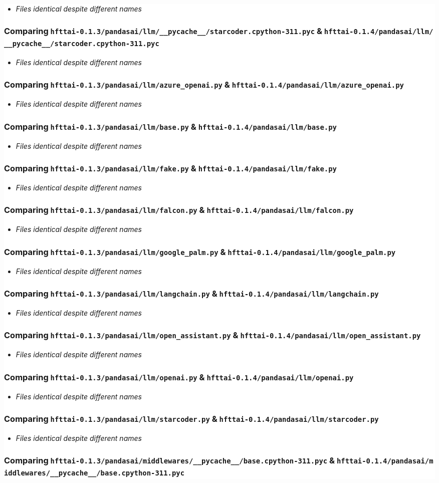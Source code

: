  * *Files identical despite different names*

### Comparing `hfttai-0.1.3/pandasai/llm/__pycache__/starcoder.cpython-311.pyc` & `hfttai-0.1.4/pandasai/llm/__pycache__/starcoder.cpython-311.pyc`

 * *Files identical despite different names*

### Comparing `hfttai-0.1.3/pandasai/llm/azure_openai.py` & `hfttai-0.1.4/pandasai/llm/azure_openai.py`

 * *Files identical despite different names*

### Comparing `hfttai-0.1.3/pandasai/llm/base.py` & `hfttai-0.1.4/pandasai/llm/base.py`

 * *Files identical despite different names*

### Comparing `hfttai-0.1.3/pandasai/llm/fake.py` & `hfttai-0.1.4/pandasai/llm/fake.py`

 * *Files identical despite different names*

### Comparing `hfttai-0.1.3/pandasai/llm/falcon.py` & `hfttai-0.1.4/pandasai/llm/falcon.py`

 * *Files identical despite different names*

### Comparing `hfttai-0.1.3/pandasai/llm/google_palm.py` & `hfttai-0.1.4/pandasai/llm/google_palm.py`

 * *Files identical despite different names*

### Comparing `hfttai-0.1.3/pandasai/llm/langchain.py` & `hfttai-0.1.4/pandasai/llm/langchain.py`

 * *Files identical despite different names*

### Comparing `hfttai-0.1.3/pandasai/llm/open_assistant.py` & `hfttai-0.1.4/pandasai/llm/open_assistant.py`

 * *Files identical despite different names*

### Comparing `hfttai-0.1.3/pandasai/llm/openai.py` & `hfttai-0.1.4/pandasai/llm/openai.py`

 * *Files identical despite different names*

### Comparing `hfttai-0.1.3/pandasai/llm/starcoder.py` & `hfttai-0.1.4/pandasai/llm/starcoder.py`

 * *Files identical despite different names*

### Comparing `hfttai-0.1.3/pandasai/middlewares/__pycache__/base.cpython-311.pyc` & `hfttai-0.1.4/pandasai/middlewares/__pycache__/base.cpython-311.pyc`
